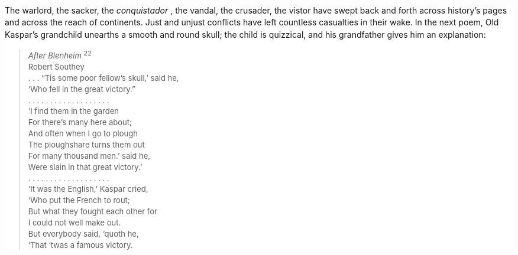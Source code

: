 </dt>
</dt>
</font>
</dl>
</blockquote>
<p>
The warlord, the sacker, the
<i>
conquistador
</i>
, the vandal, the crusader, the vistor have swept back and forth across history’s pages and across the reach of continents. Just and unjust conflicts have left countless casualties in their wake. In the next poem, Old Kaspar’s grandchild unearths a smooth and round skull; the child is quizzical, and his grandfather gives him an explanation:
</p>
<blockquote>
<dl>
<font size="-1">
<dt>
<i>
After Blenheim
</i>
<sup>
22
</sup>
<dt>
Robert Southey
<dt>
. . . “Tis some poor fellow’s skull,’ said he,
<dt>
‘Who fell in the great victory.”
<dt>
. . .  . . .  . . .  . . .  . . .  . . . .
<dt>
‘I find them in the garden
<dt>
For there’s many here about;
<dt>
And often when I go to plough
<dt>
The ploughshare turns them out
<dt>
For many thousand men.’ said he,
<dt>
Were slain in that great victory.’
<dt>
. . .  . . .  . . .  . . .  . . .  . . . .
<dt>
‘It was the English,’ Kaspar cried,
<dt>
‘Who put the French to rout;
<dt>
But what they fought each other for
<dt>
I could not well make out.
<dt>
But everybody said, ‘quoth he,
<dt>
‘That ‘twas a famous victory.
</dt>
</dt>
</dt>
</dt>
</dt>